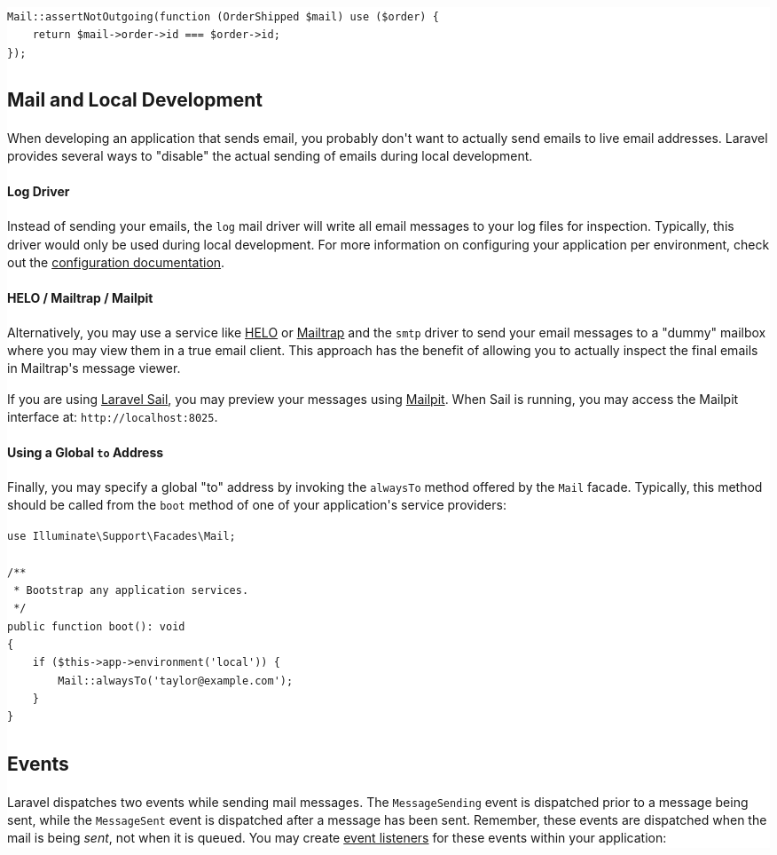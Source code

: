     Mail::assertNotOutgoing(function (OrderShipped $mail) use ($order) {
        return $mail->order->id === $order->id;
    });

<a name="mail-and-local-development"></a>
## Mail and Local Development

When developing an application that sends email, you probably don't want to actually send emails to live email addresses. Laravel provides several ways to "disable" the actual sending of emails during local development.

<a name="log-driver"></a>
#### Log Driver

Instead of sending your emails, the `log` mail driver will write all email messages to your log files for inspection. Typically, this driver would only be used during local development. For more information on configuring your application per environment, check out the [configuration documentation](/docs/{{version}}/configuration#environment-configuration).

<a name="mailtrap"></a>
#### HELO / Mailtrap / Mailpit

Alternatively, you may use a service like [HELO](https://usehelo.com) or [Mailtrap](https://mailtrap.io) and the `smtp` driver to send your email messages to a "dummy" mailbox where you may view them in a true email client. This approach has the benefit of allowing you to actually inspect the final emails in Mailtrap's message viewer.

If you are using [Laravel Sail](/docs/{{version}}/sail), you may preview your messages using [Mailpit](https://github.com/axllent/mailpit). When Sail is running, you may access the Mailpit interface at: `http://localhost:8025`.

<a name="using-a-global-to-address"></a>
#### Using a Global `to` Address

Finally, you may specify a global "to" address by invoking the `alwaysTo` method offered by the `Mail` facade. Typically, this method should be called from the `boot` method of one of your application's service providers:

    use Illuminate\Support\Facades\Mail;

    /**
     * Bootstrap any application services.
     */
    public function boot(): void
    {
        if ($this->app->environment('local')) {
            Mail::alwaysTo('taylor@example.com');
        }
    }

<a name="events"></a>
## Events

Laravel dispatches two events while sending mail messages. The `MessageSending` event is dispatched prior to a message being sent, while the `MessageSent` event is dispatched after a message has been sent. Remember, these events are dispatched when the mail is being *sent*, not when it is queued. You may create [event listeners](/docs/{{version}}/events) for these events within your application:
